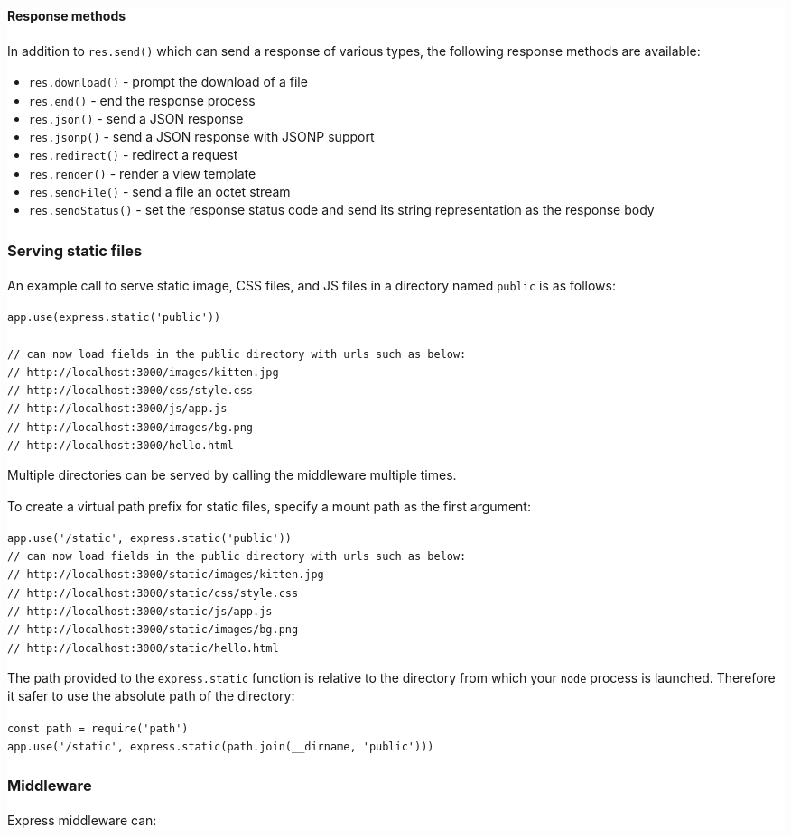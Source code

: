 #### Response methods

In addition to `res.send()` which can send a response of various types, the following response methods are available:

- `res.download()` - prompt the download of a file
- `res.end()` - end the response process
- `res.json()` - send a JSON response
- `res.jsonp()` - send a JSON response with JSONP support
- `res.redirect()` - redirect a request
- `res.render()` - render a view template
- `res.sendFile()` - send a file an octet stream
- `res.sendStatus()` - set the response status code and send its string representation as the response body

### Serving static files

An example call to serve static image, CSS files, and JS files in a directory named `public` is as follows:

```
app.use(express.static('public'))

// can now load fields in the public directory with urls such as below:
// http://localhost:3000/images/kitten.jpg
// http://localhost:3000/css/style.css
// http://localhost:3000/js/app.js
// http://localhost:3000/images/bg.png
// http://localhost:3000/hello.html
```

Multiple directories can be served by calling the middleware multiple times.

To create a virtual path prefix for static files, specify a mount path as the first argument:

```
app.use('/static', express.static('public'))
// can now load fields in the public directory with urls such as below:
// http://localhost:3000/static/images/kitten.jpg
// http://localhost:3000/static/css/style.css
// http://localhost:3000/static/js/app.js
// http://localhost:3000/static/images/bg.png
// http://localhost:3000/static/hello.html
```

The path provided to the `express.static` function is relative to the directory from which your `node` process is launched. Therefore it safer to use the absolute path of the directory:

```
const path = require('path')
app.use('/static', express.static(path.join(__dirname, 'public')))
```

### Middleware

Express middleware can:
